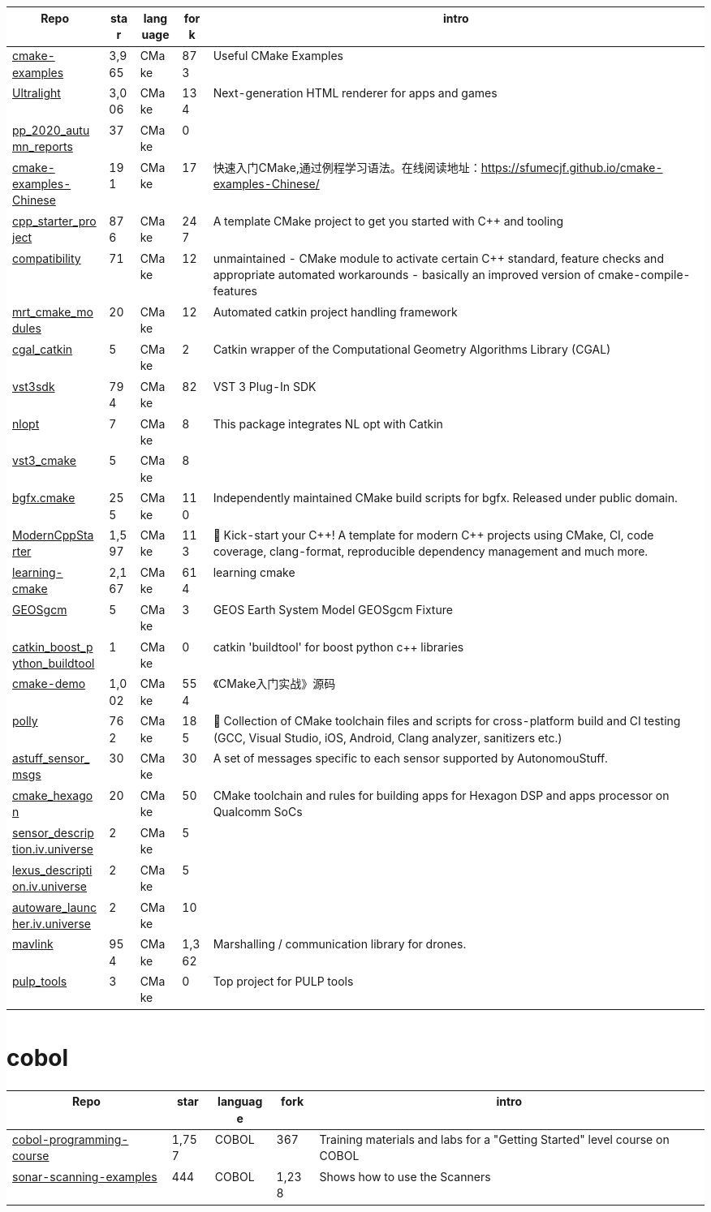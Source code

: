 Repo|star|language|fork|intro
-|-|-|-|-
[cmake-examples](https://github.com/ttroy50/cmake-examples)|3,965|CMake|873|Useful CMake Examples
[Ultralight](https://github.com/ultralight-ux/Ultralight)|3,006|CMake|134|Next-generation HTML renderer for apps and games
[pp_2020_autumn_reports](https://github.com/allnes/pp_2020_autumn_reports)|37|CMake|0|
[cmake-examples-Chinese](https://github.com/SFUMECJF/cmake-examples-Chinese)|191|CMake|17|快速入门CMake,通过例程学习语法。在线阅读地址：https://sfumecjf.github.io/cmake-examples-Chinese/
[cpp_starter_project](https://github.com/lefticus/cpp_starter_project)|876|CMake|247|A template CMake project to get you started with C++ and tooling
[compatibility](https://github.com/foonathan/compatibility)|71|CMake|12|unmaintained - CMake module to activate certain C++ standard, feature checks and appropriate automated workarounds - basically an improved version of cmake-compile-features
[mrt_cmake_modules](https://github.com/KIT-MRT/mrt_cmake_modules)|20|CMake|12|Automated catkin project handling framework
[cgal_catkin](https://github.com/ethz-asl/cgal_catkin)|5|CMake|2|Catkin wrapper of the Computational Geometry Algorithms Library (CGAL)
[vst3sdk](https://github.com/steinbergmedia/vst3sdk)|794|CMake|82|VST 3 Plug-In SDK
[nlopt](https://github.com/ethz-asl/nlopt)|7|CMake|8|This package integrates NL opt with Catkin
[vst3_cmake](https://github.com/steinbergmedia/vst3_cmake)|5|CMake|8|
[bgfx.cmake](https://github.com/widberg/bgfx.cmake)|255|CMake|110|Independently maintained CMake build scripts for bgfx. Released under public domain.
[ModernCppStarter](https://github.com/TheLartians/ModernCppStarter)|1,597|CMake|113|🚀 Kick-start your C++! A template for modern C++ projects using CMake, CI, code coverage, clang-format, reproducible dependency management and much more.
[learning-cmake](https://github.com/Akagi201/learning-cmake)|2,167|CMake|614|learning cmake
[GEOSgcm](https://github.com/GEOS-ESM/GEOSgcm)|5|CMake|3|GEOS Earth System Model GEOSgcm Fixture
[catkin_boost_python_buildtool](https://github.com/ethz-asl/catkin_boost_python_buildtool)|1|CMake|0|catkin 'buildtool' for boost python c++ libraries
[cmake-demo](https://github.com/wzpan/cmake-demo)|1,002|CMake|554|《CMake入门实战》源码
[polly](https://github.com/ruslo/polly)|762|CMake|185|🔧 Collection of CMake toolchain files and scripts for cross-platform build and CI testing (GCC, Visual Studio, iOS, Android, Clang analyzer, sanitizers etc.)
[astuff_sensor_msgs](https://github.com/astuff/astuff_sensor_msgs)|30|CMake|30|A set of messages specific to each sensor supported by AutonomouStuff.
[cmake_hexagon](https://github.com/ATLFlight/cmake_hexagon)|20|CMake|50|CMake toolchain and rules for building apps for Hexagon DSP and apps processor on Qualcomm SoCs
[sensor_description.iv.universe](https://github.com/tier4/sensor_description.iv.universe)|2|CMake|5|
[lexus_description.iv.universe](https://github.com/tier4/lexus_description.iv.universe)|2|CMake|5|
[autoware_launcher.iv.universe](https://github.com/tier4/autoware_launcher.iv.universe)|2|CMake|10|
[mavlink](https://github.com/mavlink/mavlink)|954|CMake|1,362|Marshalling / communication library for drones.
[pulp_tools](https://github.com/GreenWaves-Technologies/pulp_tools)|3|CMake|0|Top project for PULP tools


# cobol

Repo|star|language|fork|intro
-|-|-|-|-
[cobol-programming-course](https://github.com/openmainframeproject/cobol-programming-course)|1,757|COBOL|367|Training materials and labs for a "Getting Started" level course on COBOL
[sonar-scanning-examples](https://github.com/SonarSource/sonar-scanning-examples)|444|COBOL|1,238|Shows how to use the Scanners
